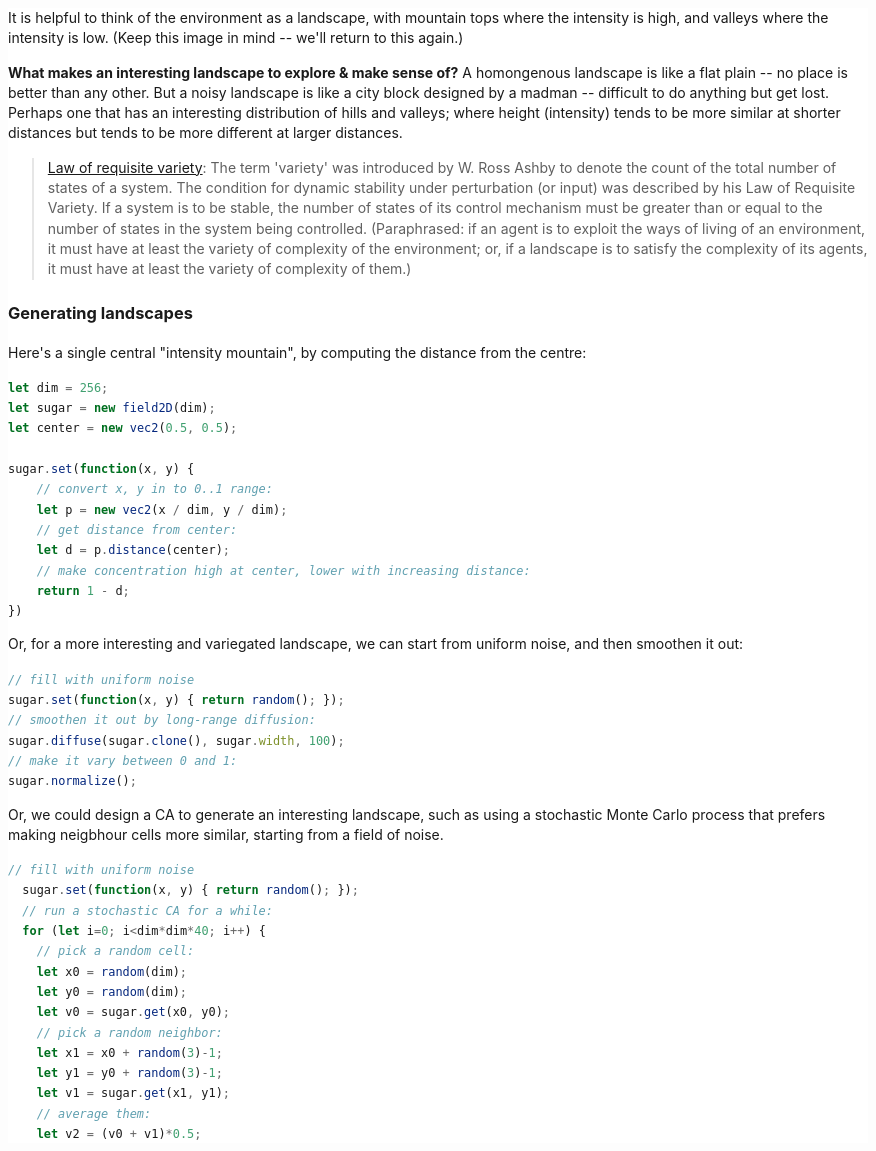 It is helpful to think of the environment as a landscape, with mountain tops where the intensity is high, and valleys where the intensity is low. (Keep this image in mind -- we'll return to this again.)

**What makes an interesting landscape to explore & make sense of?** A homongenous landscape is like a flat plain -- no place is better than any other. But a noisy landscape is like a city block designed by a madman -- difficult to do anything but get lost. Perhaps one that has an interesting distribution of hills and valleys; where height (intensity) tends to be more similar at shorter distances but tends to be more different at larger distances. 

> [Law of requisite variety](https://en.wikipedia.org/wiki/Variety_(cybernetics)#Law_of_requisite_variety): The term 'variety' was introduced by W. Ross Ashby to denote the count of the total number of states of a system. The condition for dynamic stability under perturbation (or input) was described by his Law of Requisite Variety. If a system is to be stable, the number of states of its control mechanism must be greater than or equal to the number of states in the system being controlled. (Paraphrased: if an agent is to exploit the ways of living of an environment, it must have at least the variety of complexity of the environment; or, if a landscape is to satisfy the complexity of its agents, it must have at least the variety of complexity of them.) 

### Generating landscapes

Here's a single central "intensity mountain", by computing the distance from the centre:

```javascript
let dim = 256;
let sugar = new field2D(dim);
let center = new vec2(0.5, 0.5);

sugar.set(function(x, y) {
	// convert x, y in to 0..1 range:
	let p = new vec2(x / dim, y / dim);
	// get distance from center:
	let d = p.distance(center);
	// make concentration high at center, lower with increasing distance:
	return 1 - d;
})
```

Or, for a more interesting and variegated landscape, we can start from uniform noise, and then smoothen it out:

```javascript
// fill with uniform noise
sugar.set(function(x, y) { return random(); });
// smoothen it out by long-range diffusion:
sugar.diffuse(sugar.clone(), sugar.width, 100);
// make it vary between 0 and 1:
sugar.normalize();
```

Or, we could design a CA to generate an interesting landscape, such as using a stochastic Monte Carlo process that prefers making neigbhour cells more similar, starting from a field of noise.

```javascript
// fill with uniform noise
  sugar.set(function(x, y) { return random(); });
  // run a stochastic CA for a while:
  for (let i=0; i<dim*dim*40; i++) {
    // pick a random cell:
    let x0 = random(dim);
    let y0 = random(dim);
    let v0 = sugar.get(x0, y0);
    // pick a random neighbor:
    let x1 = x0 + random(3)-1;
    let y1 = y0 + random(3)-1;
    let v1 = sugar.get(x1, y1);
    // average them:
    let v2 = (v0 + v1)*0.5;
```